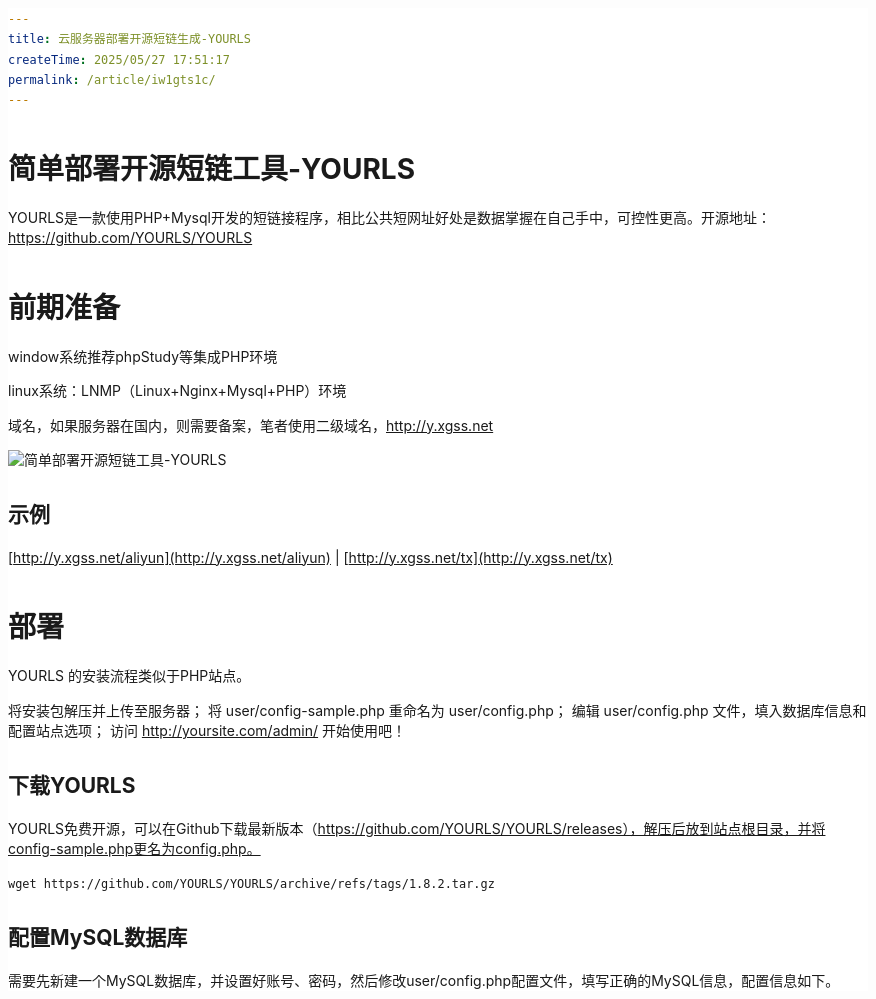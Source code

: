 ```yaml
---
title: 云服务器部署开源短链生成-YOURLS
createTime: 2025/05/27 17:51:17
permalink: /article/iw1gts1c/
---
```

# 简单部署开源短链工具-YOURLS

YOURLS是一款使用PHP+Mysql开发的短链接程序，相比公共短网址好处是数据掌握在自己手中，可控性更高。开源地址：https://github.com/YOURLS/YOURLS

# 前期准备

window系统推荐phpStudy等集成PHP环境

linux系统：LNMP（Linux+Nginx+Mysql+PHP）环境

域名，如果服务器在国内，则需要备案，笔者使用二级域名，http://y.xgss.net

![简单部署开源短链工具-YOURLS](https://imgoss.xgss.net/picgo/简单部署开源短链工具-YOURLS.jpg?aliyun)

## 示例

[http://y.xgss.net/aliyun](http://y.xgss.net/aliyun) | [http://y.xgss.net/tx](http://y.xgss.net/tx)

# 部署

YOURLS 的安装流程类似于PHP站点。

将安装包解压并上传至服务器；
将 user/config-sample.php 重命名为 user/config.php；
编辑 user/config.php 文件，填入数据库信息和配置站点选项；
访问 http://yoursite.com/admin/ 开始使用吧！



## 下载YOURLS

YOURLS免费开源，可以在Github下载最新版本（https://github.com/YOURLS/YOURLS/releases），解压后放到站点根目录，并将config-sample.php更名为config.php。

```
wget https://github.com/YOURLS/YOURLS/archive/refs/tags/1.8.2.tar.gz
```





## 配置MySQL数据库

需要先新建一个MySQL数据库，并设置好账号、密码，然后修改user/config.php配置文件，填写正确的MySQL信息，配置信息如下。
